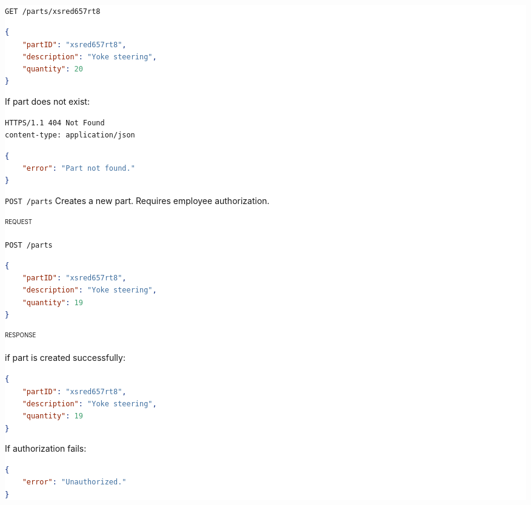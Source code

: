 ```
GET /parts/xsred657rt8
```

```json
{
	"partID": "xsred657rt8",
	"description": "Yoke steering",
	"quantity": 20
}
```

If part does not exist:

```
HTTPS/1.1 404 Not Found
content-type: application/json
```

```json
{
	"error": "Part not found."
}
```

`POST /parts`
Creates a new part. Requires employee authorization.

<sub><sup>REQUEST</sup></sub>

```
POST /parts
```

```json
{
	"partID": "xsred657rt8",
	"description": "Yoke steering",
	"quantity": 19
}
```

<sub><sup>RESPONSE</sup></sub>

if part is created successfully:

```json
{
	"partID": "xsred657rt8",
	"description": "Yoke steering",
	"quantity": 19
}
```

If authorization fails:

```json
{
	"error": "Unauthorized."
}
```
